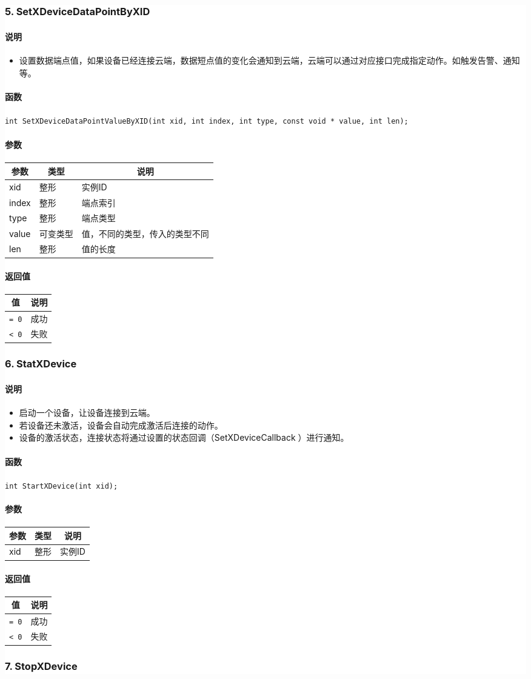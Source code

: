 ### **5. SetXDeviceDataPointByXID**

#### 说明

* 设置数据端点值，如果设备已经连接云端，数据短点值的变化会通知到云端，云端可以通过对应接口完成指定动作。如触发告警、通知等。

#### 函数

    int SetXDeviceDataPointValueByXID(int xid, int index, int type, const void * value, int len);

#### 参数

参数 | 类型 | 说明
---- | --- | ----
xid | 整形 | 实例ID
index | 整形 | 端点索引
type | 整形 | 端点类型
value | 可变类型 | 值，不同的类型，传入的类型不同
len | 整形 | 值的长度

#### 返回值

值 | 说明
--- | ---
`= 0` | 成功
`< 0` | 失败

### **6. StatXDevice**

#### 说明

* 启动一个设备，让设备连接到云端。
* 若设备还未激活，设备会自动完成激活后连接的动作。
* 设备的激活状态，连接状态将通过设置的状态回调（SetXDeviceCallback ）进行通知。

#### 函数

    int StartXDevice(int xid);

#### 参数

参数 | 类型 | 说明
---- | --- | ----
xid | 整形 | 实例ID

#### 返回值

值 | 说明
--- | ---
`= 0` | 成功
`< 0` | 失败

### **7. StopXDevice**
